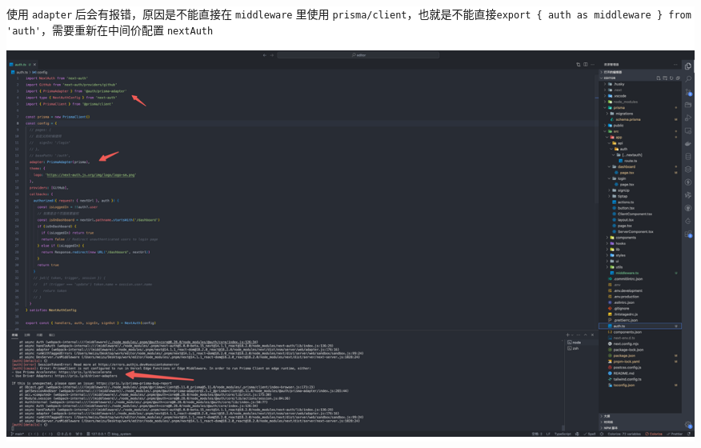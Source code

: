 使用 `adapter` 后会有报错，原因是不能直接在 `middleware` 里使用 `prisma/client`，也就是不能直接`export { auth as middleware } from 'auth'`，需要重新在中间价配置 `nextAuth`

![alt text](nextAuth-20.png)
